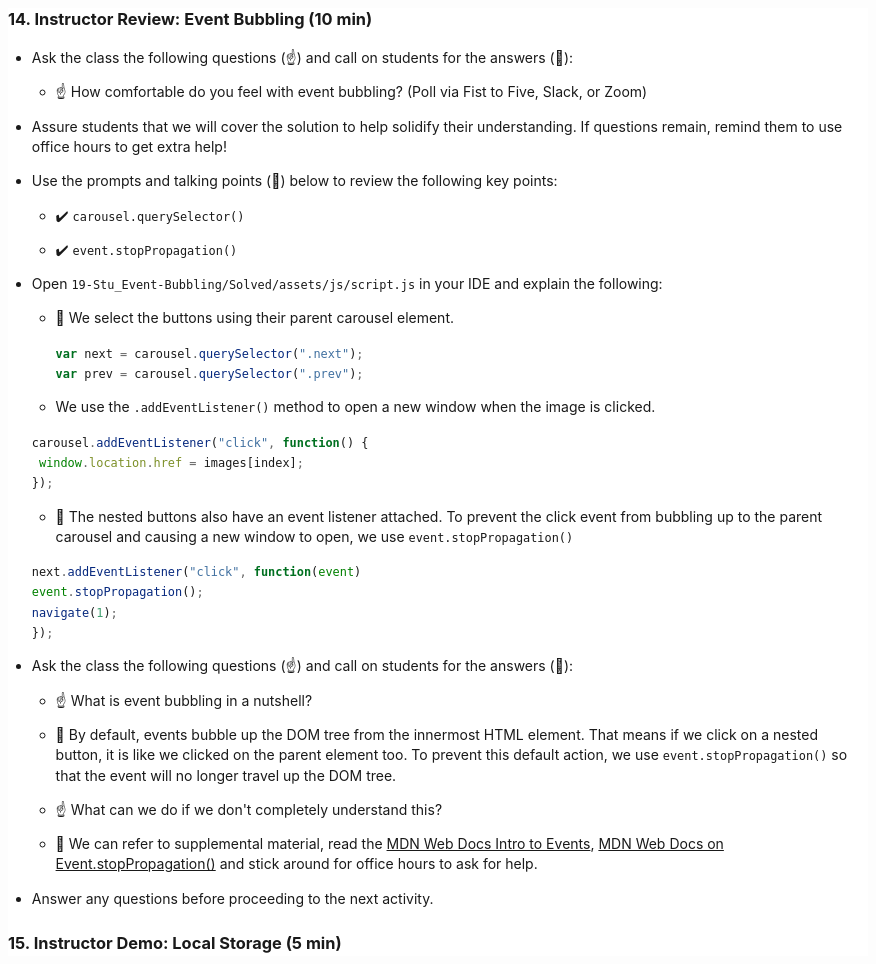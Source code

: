 ### 14. Instructor Review: Event Bubbling (10 min) 

* Ask the class the following questions (☝️) and call on students for the answers (🙋):

  * ☝️ How comfortable do you feel with event bubbling? (Poll via Fist to Five, Slack, or Zoom)

* Assure students that we will cover the solution to help solidify their understanding. If questions remain, remind them to use office hours to get extra help!

* Use the prompts and talking points (🔑) below to review the following key points:

  * ✔️ `carousel.querySelector()`

  * ✔️ `event.stopPropagation()`

* Open `19-Stu_Event-Bubbling/Solved/assets/js/script.js` in your IDE and explain the following: 

  * 🔑 We select the buttons using their parent carousel element. 

    ```js
    var next = carousel.querySelector(".next");
    var prev = carousel.querySelector(".prev");
    ```

  * We use the `.addEventListener()` method to open a new window when the image is clicked. 

   ```js
   carousel.addEventListener("click", function() {
    window.location.href = images[index];
   });
   ```

  * 🔑 The nested buttons also have an event listener attached. To prevent the click event from bubbling up to the parent carousel and causing a new window to open, we use `event.stopPropagation()`

  ```js
  next.addEventListener("click", function(event) 
  event.stopPropagation();
  navigate(1);
  });
  ```

* Ask the class the following questions (☝️) and call on students for the answers (🙋):

  * ☝️ What is event bubbling in a nutshell?  

  * 🙋 By default, events bubble up the DOM tree from the innermost HTML element. That means if we click on a nested button, it is like we clicked on the parent element too. To prevent this default action, we use `event.stopPropagation()` so that the event will no longer travel up the DOM tree. 

  * ☝️ What can we do if we don't completely understand this?

  * 🙋 We can refer to supplemental material, read the [MDN Web Docs Intro to Events](https://developer.mozilla.org/en-US/docs/Learn/JavaScript/Building_blocks/Events), [MDN Web Docs on Event.stopPropagation()](https://developer.mozilla.org/en-US/docs/Web/API/Event/stopPropagation) and stick around for office hours to ask for help.

* Answer any questions before proceeding to the next activity.

### 15. Instructor Demo: Local Storage (5 min) 
